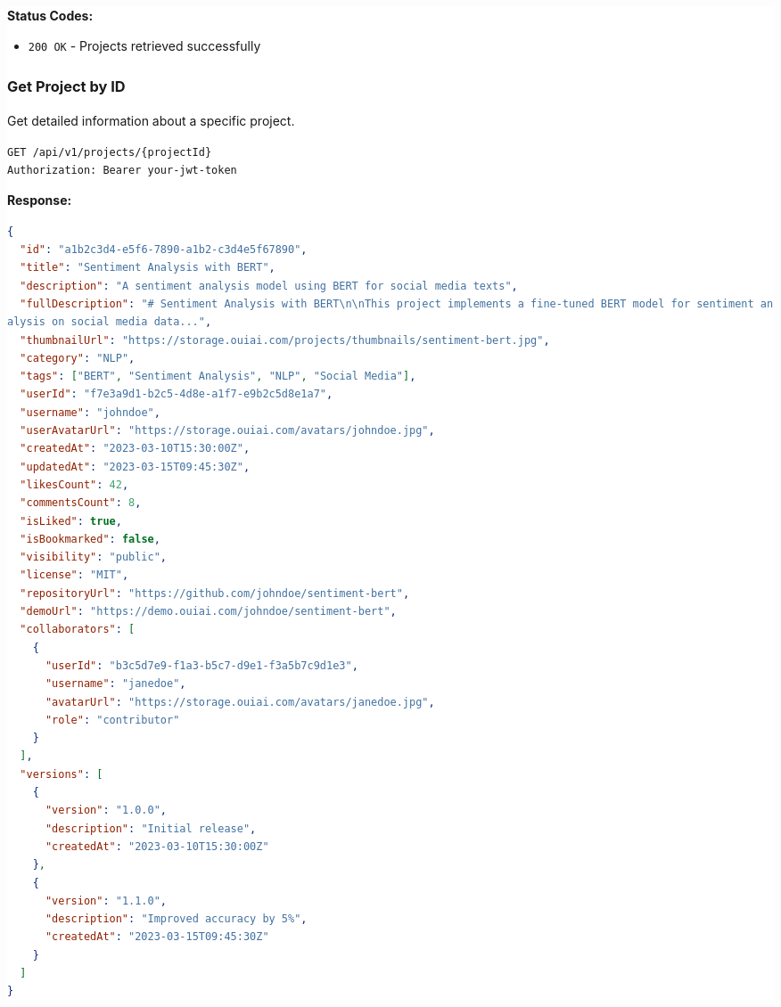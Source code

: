 **Status Codes:**
- `200 OK` - Projects retrieved successfully

### Get Project by ID

Get detailed information about a specific project.

```http
GET /api/v1/projects/{projectId}
Authorization: Bearer your-jwt-token
```

**Response:**

```json
{
  "id": "a1b2c3d4-e5f6-7890-a1b2-c3d4e5f67890",
  "title": "Sentiment Analysis with BERT",
  "description": "A sentiment analysis model using BERT for social media texts",
  "fullDescription": "# Sentiment Analysis with BERT\n\nThis project implements a fine-tuned BERT model for sentiment analysis on social media data...",
  "thumbnailUrl": "https://storage.ouiai.com/projects/thumbnails/sentiment-bert.jpg",
  "category": "NLP",
  "tags": ["BERT", "Sentiment Analysis", "NLP", "Social Media"],
  "userId": "f7e3a9d1-b2c5-4d8e-a1f7-e9b2c5d8e1a7",
  "username": "johndoe",
  "userAvatarUrl": "https://storage.ouiai.com/avatars/johndoe.jpg",
  "createdAt": "2023-03-10T15:30:00Z",
  "updatedAt": "2023-03-15T09:45:30Z",
  "likesCount": 42,
  "commentsCount": 8,
  "isLiked": true,
  "isBookmarked": false,
  "visibility": "public",
  "license": "MIT",
  "repositoryUrl": "https://github.com/johndoe/sentiment-bert",
  "demoUrl": "https://demo.ouiai.com/johndoe/sentiment-bert",
  "collaborators": [
    {
      "userId": "b3c5d7e9-f1a3-b5c7-d9e1-f3a5b7c9d1e3",
      "username": "janedoe",
      "avatarUrl": "https://storage.ouiai.com/avatars/janedoe.jpg",
      "role": "contributor"
    }
  ],
  "versions": [
    {
      "version": "1.0.0",
      "description": "Initial release",
      "createdAt": "2023-03-10T15:30:00Z"
    },
    {
      "version": "1.1.0",
      "description": "Improved accuracy by 5%",
      "createdAt": "2023-03-15T09:45:30Z"
    }
  ]
}
```
